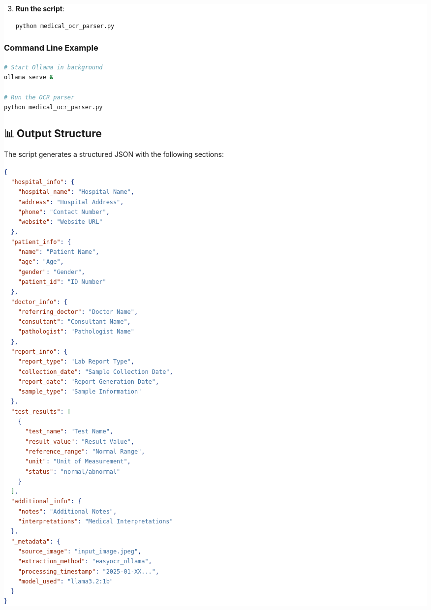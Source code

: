 3. **Run the script**:
   ```bash
   python medical_ocr_parser.py
   ```

### Command Line Example
```bash
# Start Ollama in background
ollama serve &

# Run the OCR parser
python medical_ocr_parser.py
```

## 📊 Output Structure

The script generates a structured JSON with the following sections:

```json
{
  "hospital_info": {
    "hospital_name": "Hospital Name",
    "address": "Hospital Address",
    "phone": "Contact Number",
    "website": "Website URL"
  },
  "patient_info": {
    "name": "Patient Name",
    "age": "Age",
    "gender": "Gender",
    "patient_id": "ID Number"
  },
  "doctor_info": {
    "referring_doctor": "Doctor Name",
    "consultant": "Consultant Name",
    "pathologist": "Pathologist Name"
  },
  "report_info": {
    "report_type": "Lab Report Type",
    "collection_date": "Sample Collection Date",
    "report_date": "Report Generation Date",
    "sample_type": "Sample Information"
  },
  "test_results": [
    {
      "test_name": "Test Name",
      "result_value": "Result Value",
      "reference_range": "Normal Range",
      "unit": "Unit of Measurement",
      "status": "normal/abnormal"
    }
  ],
  "additional_info": {
    "notes": "Additional Notes",
    "interpretations": "Medical Interpretations"
  },
  "_metadata": {
    "source_image": "input_image.jpeg",
    "extraction_method": "easyocr_ollama",
    "processing_timestamp": "2025-01-XX...",
    "model_used": "llama3.2:1b"
  }
}
```
